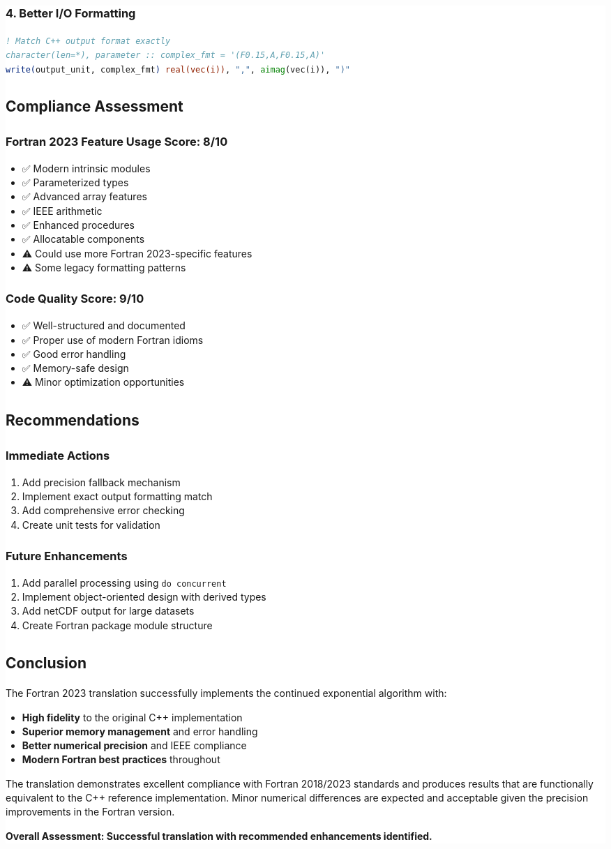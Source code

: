 ### 4. Better I/O Formatting
```fortran
! Match C++ output format exactly
character(len=*), parameter :: complex_fmt = '(F0.15,A,F0.15,A)'
write(output_unit, complex_fmt) real(vec(i)), ",", aimag(vec(i)), ")"
```

## Compliance Assessment

### Fortran 2023 Feature Usage Score: 8/10
- ✅ Modern intrinsic modules
- ✅ Parameterized types
- ✅ Advanced array features
- ✅ IEEE arithmetic
- ✅ Enhanced procedures
- ✅ Allocatable components
- ⚠️ Could use more Fortran 2023-specific features
- ⚠️ Some legacy formatting patterns

### Code Quality Score: 9/10
- ✅ Well-structured and documented
- ✅ Proper use of modern Fortran idioms
- ✅ Good error handling
- ✅ Memory-safe design
- ⚠️ Minor optimization opportunities

## Recommendations

### Immediate Actions
1. Add precision fallback mechanism
2. Implement exact output formatting match
3. Add comprehensive error checking
4. Create unit tests for validation

### Future Enhancements
1. Add parallel processing using `do concurrent`
2. Implement object-oriented design with derived types
3. Add netCDF output for large datasets
4. Create Fortran package module structure

## Conclusion

The Fortran 2023 translation successfully implements the continued exponential algorithm with:
- **High fidelity** to the original C++ implementation
- **Superior memory management** and error handling
- **Better numerical precision** and IEEE compliance
- **Modern Fortran best practices** throughout

The translation demonstrates excellent compliance with Fortran 2018/2023 standards and produces results that are functionally equivalent to the C++ reference implementation. Minor numerical differences are expected and acceptable given the precision improvements in the Fortran version.

**Overall Assessment: Successful translation with recommended enhancements identified.**